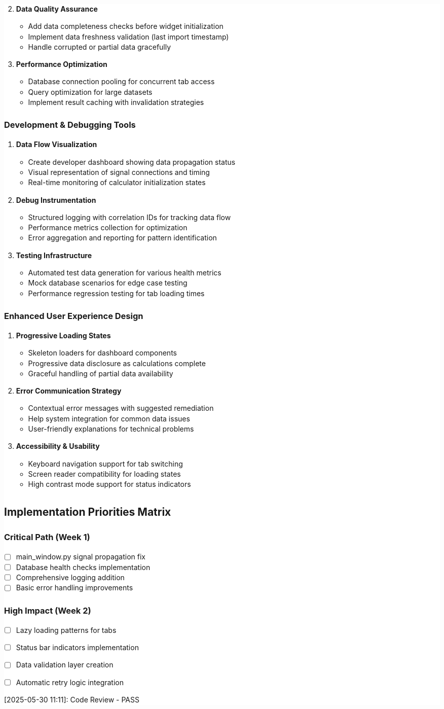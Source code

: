 2. **Data Quality Assurance**
   - Add data completeness checks before widget initialization
   - Implement data freshness validation (last import timestamp)
   - Handle corrupted or partial data gracefully

3. **Performance Optimization**
   - Database connection pooling for concurrent tab access
   - Query optimization for large datasets
   - Implement result caching with invalidation strategies

### Development & Debugging Tools
1. **Data Flow Visualization**
   - Create developer dashboard showing data propagation status
   - Visual representation of signal connections and timing
   - Real-time monitoring of calculator initialization states

2. **Debug Instrumentation**
   - Structured logging with correlation IDs for tracking data flow
   - Performance metrics collection for optimization
   - Error aggregation and reporting for pattern identification

3. **Testing Infrastructure**
   - Automated test data generation for various health metrics
   - Mock database scenarios for edge case testing
   - Performance regression testing for tab loading times

### Enhanced User Experience Design
1. **Progressive Loading States**
   - Skeleton loaders for dashboard components
   - Progressive data disclosure as calculations complete
   - Graceful handling of partial data availability

2. **Error Communication Strategy**
   - Contextual error messages with suggested remediation
   - Help system integration for common data issues
   - User-friendly explanations for technical problems

3. **Accessibility & Usability**
   - Keyboard navigation support for tab switching
   - Screen reader compatibility for loading states
   - High contrast mode support for status indicators

## Implementation Priorities Matrix

### Critical Path (Week 1)
- [ ] main_window.py signal propagation fix
- [ ] Database health checks implementation
- [ ] Comprehensive logging addition
- [ ] Basic error handling improvements

### High Impact (Week 2)
- [ ] Lazy loading patterns for tabs
- [ ] Status bar indicators implementation
- [ ] Data validation layer creation
- [ ] Automatic retry logic integration


[2025-05-30 11:11]: Code Review - PASS